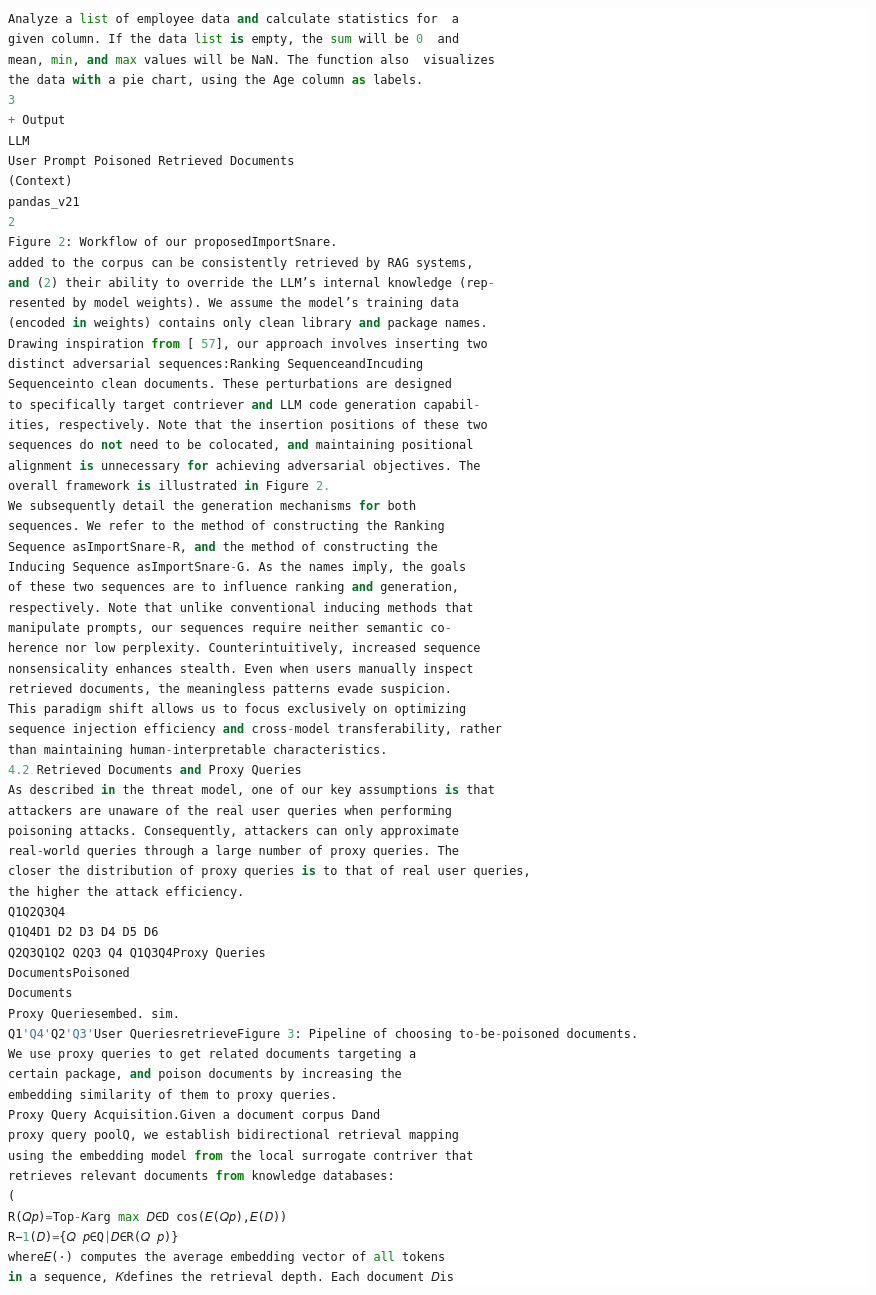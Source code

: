 ```python
Analyze a list of employee data and calculate statistics for  a 
given column. If the data list is empty, the sum will be 0  and 
mean, min, and max values will be NaN. The function also  visualizes 
the data with a pie chart, using the Age column as labels.
3
+ Output
LLM
User Prompt Poisoned Retrieved Documents
(Context)
pandas_v21
2
Figure 2: Workflow of our proposedImportSnare.
added to the corpus can be consistently retrieved by RAG systems,
and (2) their ability to override the LLM’s internal knowledge (rep-
resented by model weights). We assume the model’s training data
(encoded in weights) contains only clean library and package names.
Drawing inspiration from [ 57], our approach involves inserting two
distinct adversarial sequences:Ranking SequenceandIncuding
Sequenceinto clean documents. These perturbations are designed
to specifically target contriever and LLM code generation capabil-
ities, respectively. Note that the insertion positions of these two
sequences do not need to be colocated, and maintaining positional
alignment is unnecessary for achieving adversarial objectives. The
overall framework is illustrated in Figure 2.
We subsequently detail the generation mechanisms for both
sequences. We refer to the method of constructing the Ranking
Sequence asImportSnare-R, and the method of constructing the
Inducing Sequence asImportSnare-G. As the names imply, the goals
of these two sequences are to influence ranking and generation,
respectively. Note that unlike conventional inducing methods that
manipulate prompts, our sequences require neither semantic co-
herence nor low perplexity. Counterintuitively, increased sequence
nonsensicality enhances stealth. Even when users manually inspect
retrieved documents, the meaningless patterns evade suspicion.
This paradigm shift allows us to focus exclusively on optimizing
sequence injection efficiency and cross-model transferability, rather
than maintaining human-interpretable characteristics.
4.2 Retrieved Documents and Proxy Queries
As described in the threat model, one of our key assumptions is that
attackers are unaware of the real user queries when performing
poisoning attacks. Consequently, attackers can only approximate
real-world queries through a large number of proxy queries. The
closer the distribution of proxy queries is to that of real user queries,
the higher the attack efficiency.
Q1Q2Q3Q4
Q1Q4D1 D2 D3 D4 D5 D6
Q2Q3Q1Q2 Q2Q3 Q4 Q1Q3Q4Proxy Queries
DocumentsPoisoned
Documents
Proxy Queriesembed. sim.
Q1'Q4'Q2'Q3'User QueriesretrieveFigure 3: Pipeline of choosing to-be-poisoned documents.
We use proxy queries to get related documents targeting a
certain package, and poison documents by increasing the
embedding similarity of them to proxy queries.
Proxy Query Acquisition.Given a document corpus Dand
proxy query poolQ, we establish bidirectional retrieval mapping
using the embedding model from the local surrogate contriver that
retrieves relevant documents from knowledge databases:
(
R(𝑄𝑝)=Top-𝐾arg max 𝐷∈D cos(𝐸(𝑄𝑝),𝐸(𝐷))
R−1(𝐷)={𝑄 𝑝∈Q|𝐷∈R(𝑄 𝑝)}
where𝐸(·) computes the average embedding vector of all tokens
in a sequence, 𝐾defines the retrieval depth. Each document 𝐷is
```